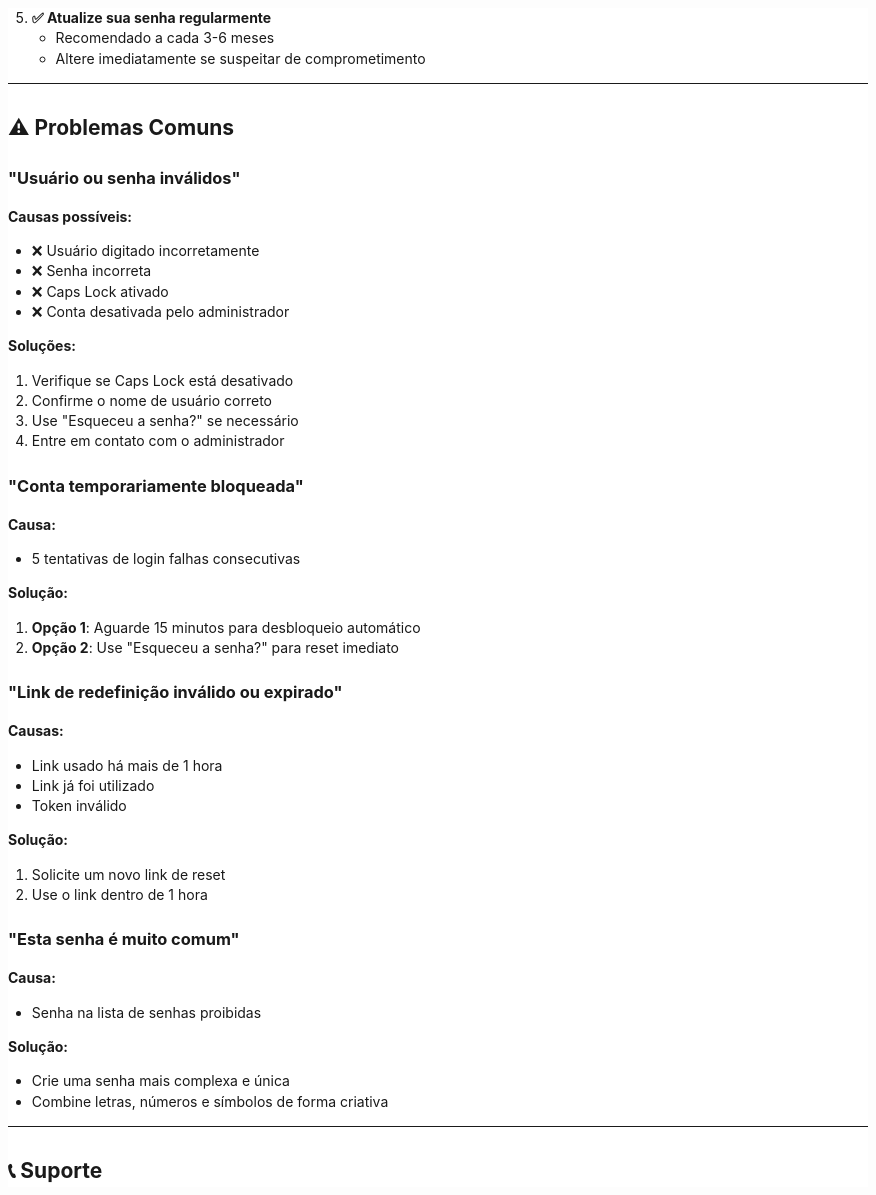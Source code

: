 5. **✅ Atualize sua senha regularmente**
   - Recomendado a cada 3-6 meses
   - Altere imediatamente se suspeitar de comprometimento

---

## ⚠️ Problemas Comuns

### "Usuário ou senha inválidos"

**Causas possíveis:**
- ❌ Usuário digitado incorretamente
- ❌ Senha incorreta
- ❌ Caps Lock ativado
- ❌ Conta desativada pelo administrador

**Soluções:**
1. Verifique se Caps Lock está desativado
2. Confirme o nome de usuário correto
3. Use "Esqueceu a senha?" se necessário
4. Entre em contato com o administrador

### "Conta temporariamente bloqueada"

**Causa:**
- 5 tentativas de login falhas consecutivas

**Solução:**
1. **Opção 1**: Aguarde 15 minutos para desbloqueio automático
2. **Opção 2**: Use "Esqueceu a senha?" para reset imediato

### "Link de redefinição inválido ou expirado"

**Causas:**
- Link usado há mais de 1 hora
- Link já foi utilizado
- Token inválido

**Solução:**
1. Solicite um novo link de reset
2. Use o link dentro de 1 hora

### "Esta senha é muito comum"

**Causa:**
- Senha na lista de senhas proibidas

**Solução:**
- Crie uma senha mais complexa e única
- Combine letras, números e símbolos de forma criativa

---

## 📞 Suporte
